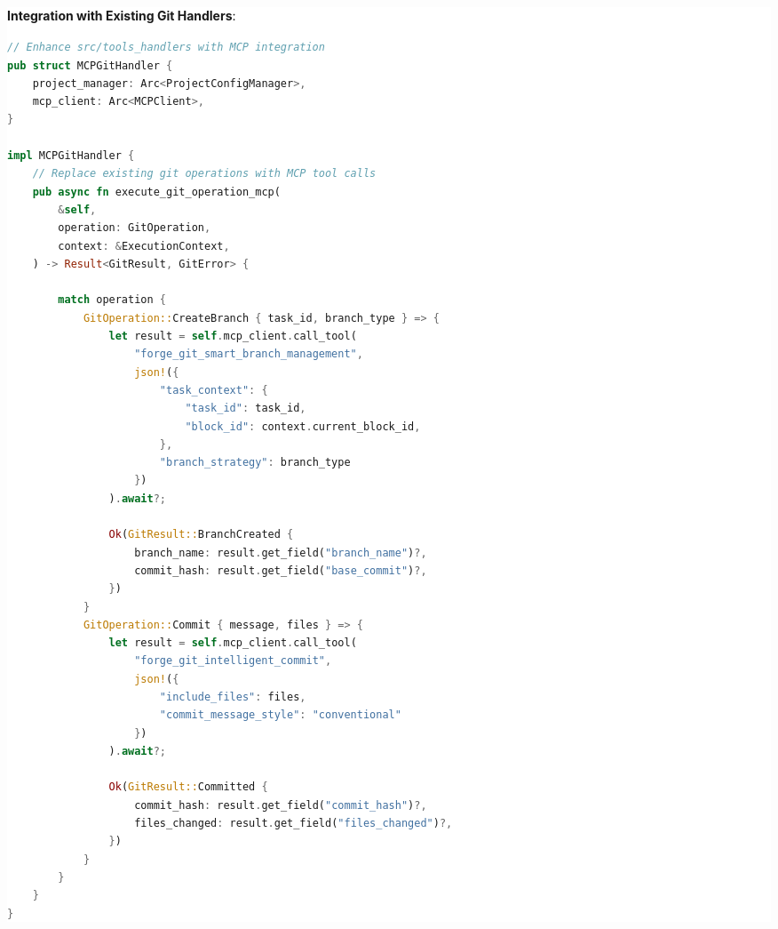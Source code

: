 **Integration with Existing Git Handlers**:

```rust
// Enhance src/tools_handlers with MCP integration
pub struct MCPGitHandler {
    project_manager: Arc<ProjectConfigManager>,
    mcp_client: Arc<MCPClient>,
}

impl MCPGitHandler {
    // Replace existing git operations with MCP tool calls
    pub async fn execute_git_operation_mcp(
        &self,
        operation: GitOperation,
        context: &ExecutionContext,
    ) -> Result<GitResult, GitError> {
        
        match operation {
            GitOperation::CreateBranch { task_id, branch_type } => {
                let result = self.mcp_client.call_tool(
                    "forge_git_smart_branch_management",
                    json!({
                        "task_context": {
                            "task_id": task_id,
                            "block_id": context.current_block_id,
                        },
                        "branch_strategy": branch_type
                    })
                ).await?;
                
                Ok(GitResult::BranchCreated {
                    branch_name: result.get_field("branch_name")?,
                    commit_hash: result.get_field("base_commit")?,
                })
            }
            GitOperation::Commit { message, files } => {
                let result = self.mcp_client.call_tool(
                    "forge_git_intelligent_commit",
                    json!({
                        "include_files": files,
                        "commit_message_style": "conventional"
                    })
                ).await?;
                
                Ok(GitResult::Committed {
                    commit_hash: result.get_field("commit_hash")?,
                    files_changed: result.get_field("files_changed")?,
                })
            }
        }
    }
}
```
